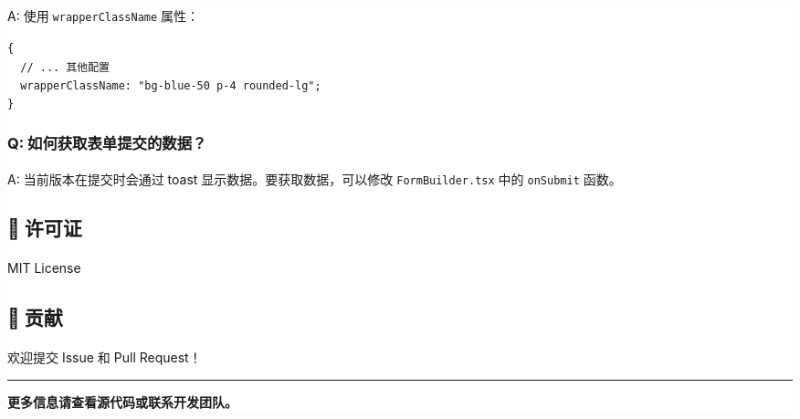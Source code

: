 A: 使用 `wrapperClassName` 属性：

```tsx
{
  // ... 其他配置
  wrapperClassName: "bg-blue-50 p-4 rounded-lg";
}
```

### Q: 如何获取表单提交的数据？

A: 当前版本在提交时会通过 toast 显示数据。要获取数据，可以修改 `FormBuilder.tsx` 中的 `onSubmit` 函数。

## 📄 许可证

MIT License

## 🤝 贡献

欢迎提交 Issue 和 Pull Request！

---

**更多信息请查看源代码或联系开发团队。**
